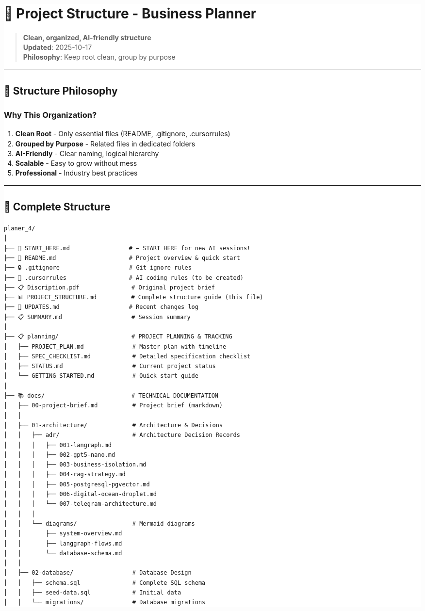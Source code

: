 # 📂 Project Structure - Business Planner

> **Clean, organized, AI-friendly structure**  
> **Updated**: 2025-10-17  
> **Philosophy**: Keep root clean, group by purpose

---

## 🎯 Structure Philosophy

### Why This Organization?

1. **Clean Root** - Only essential files (README, .gitignore, .cursorrules)
2. **Grouped by Purpose** - Related files in dedicated folders
3. **AI-Friendly** - Clear naming, logical hierarchy
4. **Scalable** - Easy to grow without mess
5. **Professional** - Industry best practices

---

## 📁 Complete Structure

```
planer_4/
│
├── 🚀 START_HERE.md                 # ← START HERE for new AI sessions!
├── 📄 README.md                     # Project overview & quick start
├── 🔒 .gitignore                    # Git ignore rules
├── 🤖 .cursorrules                  # AI coding rules (to be created)
├── 📋 Discription.pdf               # Original project brief
├── 📊 PROJECT_STRUCTURE.md          # Complete structure guide (this file)
├── 📝 UPDATES.md                    # Recent changes log
├── 📋 SUMMARY.md                    # Session summary
│
├── 📋 planning/                     # PROJECT PLANNING & TRACKING
│   ├── PROJECT_PLAN.md              # Master plan with timeline
│   ├── SPEC_CHECKLIST.md            # Detailed specification checklist
│   ├── STATUS.md                    # Current project status
│   └── GETTING_STARTED.md           # Quick start guide
│
├── 📚 docs/                         # TECHNICAL DOCUMENTATION
│   ├── 00-project-brief.md          # Project brief (markdown)
│   │
│   ├── 01-architecture/             # Architecture & Decisions
│   │   ├── adr/                     # Architecture Decision Records
│   │   │   ├── 001-langraph.md
│   │   │   ├── 002-gpt5-nano.md
│   │   │   ├── 003-business-isolation.md
│   │   │   ├── 004-rag-strategy.md
│   │   │   ├── 005-postgresql-pgvector.md
│   │   │   ├── 006-digital-ocean-droplet.md
│   │   │   └── 007-telegram-architecture.md
│   │   │
│   │   └── diagrams/                # Mermaid diagrams
│   │       ├── system-overview.md
│   │       ├── langgraph-flows.md
│   │       └── database-schema.md
│   │
│   ├── 02-database/                 # Database Design
│   │   ├── schema.sql               # Complete SQL schema
│   │   ├── seed-data.sql            # Initial data
│   │   └── migrations/              # Database migrations
```